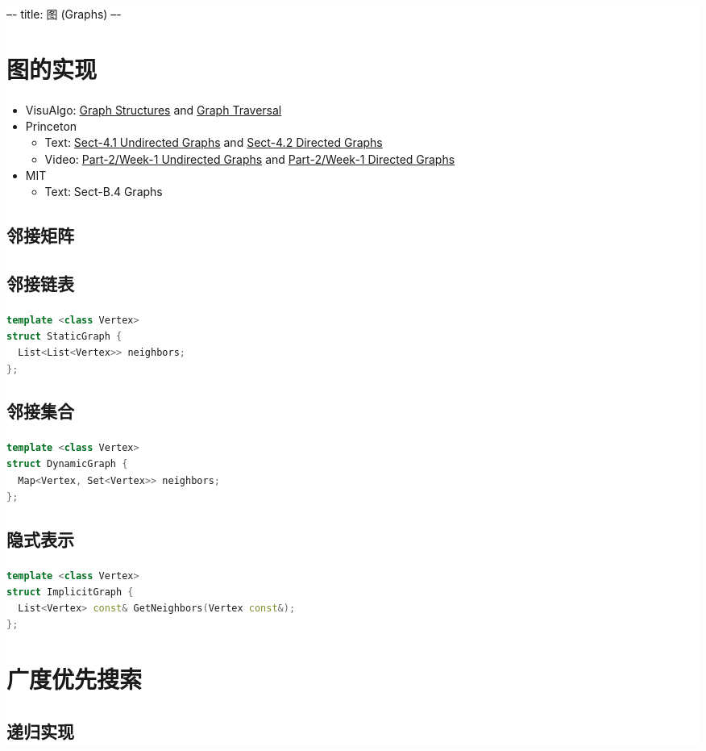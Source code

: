 –-
title: 图 (Graphs)
–-

# 图的实现

- VisuAlgo: [Graph Structures](https://visualgo.net/en/graphds) and [Graph Traversal](https://visualgo.net/en/dfsbfs)
- Princeton
  - Text: [Sect-4.1  Undirected Graphs](https://algs4.cs.princeton.edu/41graph) and [Sect-4.2  Directed Graphs](https://algs4.cs.princeton.edu/42digraph)
  - Video: [Part-2/Week-1  Undirected Graphs](https://www.coursera.org/learn/algorithms-part2/supplement/NlsQF/lecture-slides) and [Part-2/Week-1  Directed Graphs](https://www.coursera.org/learn/algorithms-part2/supplement/qRjk3/lecture-slides)
- MIT
  - Text: Sect-B.4  Graphs

## 邻接矩阵

## 邻接链表

```cpp
template <class Vertex>
struct StaticGraph {
  List<List<Vertex>> neighbors;
};
```

## 邻接集合

```cpp
template <class Vertex>
struct DynamicGraph {
  Map<Vertex, Set<Vertex>> neighbors;
};
```

## 隐式表示

```cpp
template <class Vertex>
struct ImplicitGraph {
  List<Vertex> const& GetNeighbors(Vertex const&);
};
```

# 广度优先搜索

## 递归实现<a href id="BFS-Recursive"></a>
